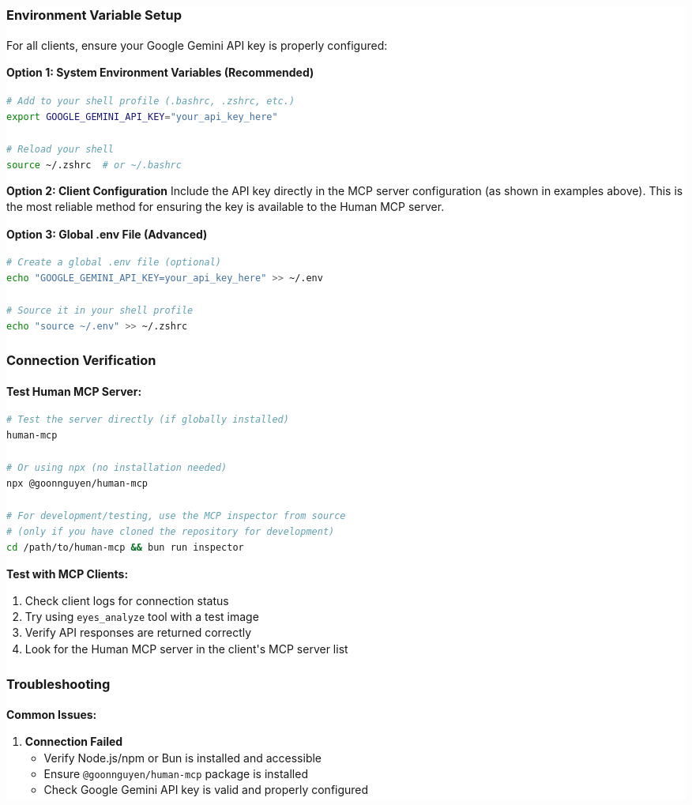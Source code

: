 ### Environment Variable Setup

For all clients, ensure your Google Gemini API key is properly configured:

**Option 1: System Environment Variables (Recommended)**
```bash
# Add to your shell profile (.bashrc, .zshrc, etc.)
export GOOGLE_GEMINI_API_KEY="your_api_key_here"

# Reload your shell
source ~/.zshrc  # or ~/.bashrc
```

**Option 2: Client Configuration**
Include the API key directly in the MCP server configuration (as shown in examples above). This is the most reliable method for ensuring the key is available to the Human MCP server.

**Option 3: Global .env File (Advanced)**
```bash
# Create a global .env file (optional)
echo "GOOGLE_GEMINI_API_KEY=your_api_key_here" >> ~/.env

# Source it in your shell profile
echo "source ~/.env" >> ~/.zshrc
```

### Connection Verification

**Test Human MCP Server:**
```bash
# Test the server directly (if globally installed)
human-mcp

# Or using npx (no installation needed)
npx @goonnguyen/human-mcp

# For development/testing, use the MCP inspector from source
# (only if you have cloned the repository for development)
cd /path/to/human-mcp && bun run inspector
```

**Test with MCP Clients:**
1. Check client logs for connection status
2. Try using `eyes_analyze` tool with a test image
3. Verify API responses are returned correctly
4. Look for the Human MCP server in the client's MCP server list

### Troubleshooting

**Common Issues:**

1. **Connection Failed**
   - Verify Node.js/npm or Bun is installed and accessible
   - Ensure `@goonnguyen/human-mcp` package is installed
   - Check Google Gemini API key is valid and properly configured
